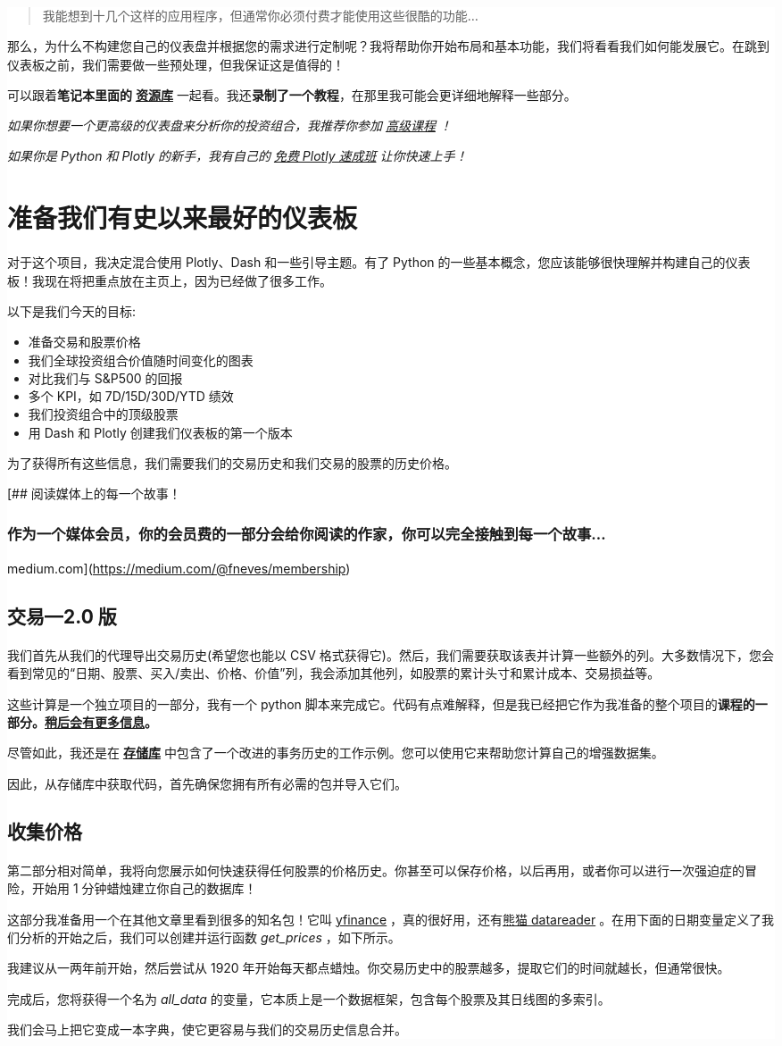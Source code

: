 > 我能想到十几个这样的应用程序，但通常你必须付费才能使用这些很酷的功能…

那么，为什么不构建您自己的仪表盘并根据您的需求进行定制呢？我将帮助你开始布局和基本功能，我们将看看我们如何能发展它。在跳到仪表板之前，我们需要做一些预处理，但我保证这是值得的！

可以跟着**笔记本里面的** [**资源库**](https://github.com/fnneves/portfolio_tracker_medium) 一起看。我还**录制了一个教程**，在那里我可能会更详细地解释一些部分。

*如果你想要一个更高级的仪表盘来分析你的投资组合，我推荐你参加* [*高级课程*](https://skl.sh/3Lne3uw) *！*

*如果你是 Python 和 Plotly 的新手，我有自己的* [*免费 Plotly 速成班*](https://bit.ly/3pRICk4) *让你快速上手！*

# 准备我们有史以来最好的仪表板

对于这个项目，我决定混合使用 Plotly、Dash 和一些引导主题。有了 Python 的一些基本概念，您应该能够很快理解并构建自己的仪表板！我现在将把重点放在主页上，因为已经做了很多工作。

以下是我们今天的目标:

*   准备交易和股票价格
*   我们全球投资组合价值随时间变化的图表
*   对比我们与 S&P500 的回报
*   多个 KPI，如 7D/15D/30D/YTD 绩效
*   我们投资组合中的顶级股票
*   用 Dash 和 Plotly 创建我们仪表板的第一个版本

为了获得所有这些信息，我们需要我们的交易历史和我们交易的股票的历史价格。

[](https://medium.com/@fneves/membership) [## 阅读媒体上的每一个故事！

### 作为一个媒体会员，你的会员费的一部分会给你阅读的作家，你可以完全接触到每一个故事…

medium.com](https://medium.com/@fneves/membership) 

## 交易—2.0 版

我们首先从我们的代理导出交易历史(希望您也能以 CSV 格式获得它)。然后，我们需要获取该表并计算一些额外的列。大多数情况下，您会看到常见的“日期、股票、买入/卖出、价格、价值”列，我会添加其他列，如股票的累计头寸和累计成本、交易损益等。

这些计算是一个独立项目的一部分，我有一个 python 脚本来完成它。代码有点难解释，但是我已经把它作为我准备的整个项目的**课程的一部分。[稍后会有更多信息](https://fneves.podia.com/dashboards-plotly-dash)。**

尽管如此，我还是在 [**存储库**](https://github.com/fnneves/portfolio_tracker_medium) 中包含了一个改进的事务历史的工作示例。您可以使用它来帮助您计算自己的增强数据集。

因此，从存储库中获取代码，首先确保您拥有所有必需的包并导入它们。

## 收集价格

第二部分相对简单，我将向您展示如何快速获得任何股票的价格历史。你甚至可以保存价格，以后再用，或者你可以进行一次强迫症的冒险，开始用 1 分钟蜡烛建立你自己的数据库！

这部分我准备用一个在其他文章里看到很多的知名包！它叫 [yfinance](https://pypi.org/project/yfinance/) ，真的很好用，还有[熊猫 datareader](https://pypi.org/project/pandas-datareader/) 。在用下面的日期变量定义了我们分析的开始之后，我们可以创建并运行函数 *get_prices* ，如下所示。

我建议从一两年前开始，然后尝试从 1920 年开始每天都点蜡烛。你交易历史中的股票越多，提取它们的时间就越长，但通常很快。

完成后，您将获得一个名为 *all_data* 的变量，它本质上是一个数据框架，包含每个股票及其日线图的多索引。

我们会马上把它变成一本字典，使它更容易与我们的交易历史信息合并。
